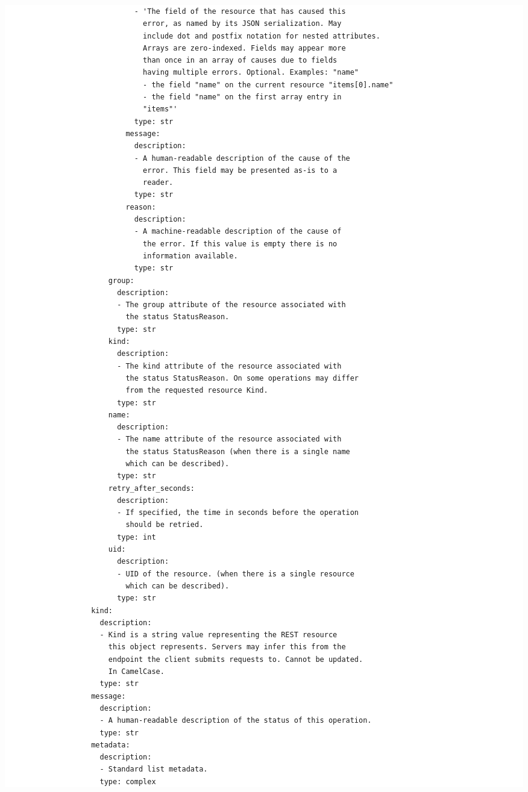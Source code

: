                                   - 'The field of the resource that has caused this
                                    error, as named by its JSON serialization. May
                                    include dot and postfix notation for nested attributes.
                                    Arrays are zero-indexed. Fields may appear more
                                    than once in an array of causes due to fields
                                    having multiple errors. Optional. Examples: "name"
                                    - the field "name" on the current resource "items[0].name"
                                    - the field "name" on the first array entry in
                                    "items"'
                                  type: str
                                message:
                                  description:
                                  - A human-readable description of the cause of the
                                    error. This field may be presented as-is to a
                                    reader.
                                  type: str
                                reason:
                                  description:
                                  - A machine-readable description of the cause of
                                    the error. If this value is empty there is no
                                    information available.
                                  type: str
                            group:
                              description:
                              - The group attribute of the resource associated with
                                the status StatusReason.
                              type: str
                            kind:
                              description:
                              - The kind attribute of the resource associated with
                                the status StatusReason. On some operations may differ
                                from the requested resource Kind.
                              type: str
                            name:
                              description:
                              - The name attribute of the resource associated with
                                the status StatusReason (when there is a single name
                                which can be described).
                              type: str
                            retry_after_seconds:
                              description:
                              - If specified, the time in seconds before the operation
                                should be retried.
                              type: int
                            uid:
                              description:
                              - UID of the resource. (when there is a single resource
                                which can be described).
                              type: str
                        kind:
                          description:
                          - Kind is a string value representing the REST resource
                            this object represents. Servers may infer this from the
                            endpoint the client submits requests to. Cannot be updated.
                            In CamelCase.
                          type: str
                        message:
                          description:
                          - A human-readable description of the status of this operation.
                          type: str
                        metadata:
                          description:
                          - Standard list metadata.
                          type: complex